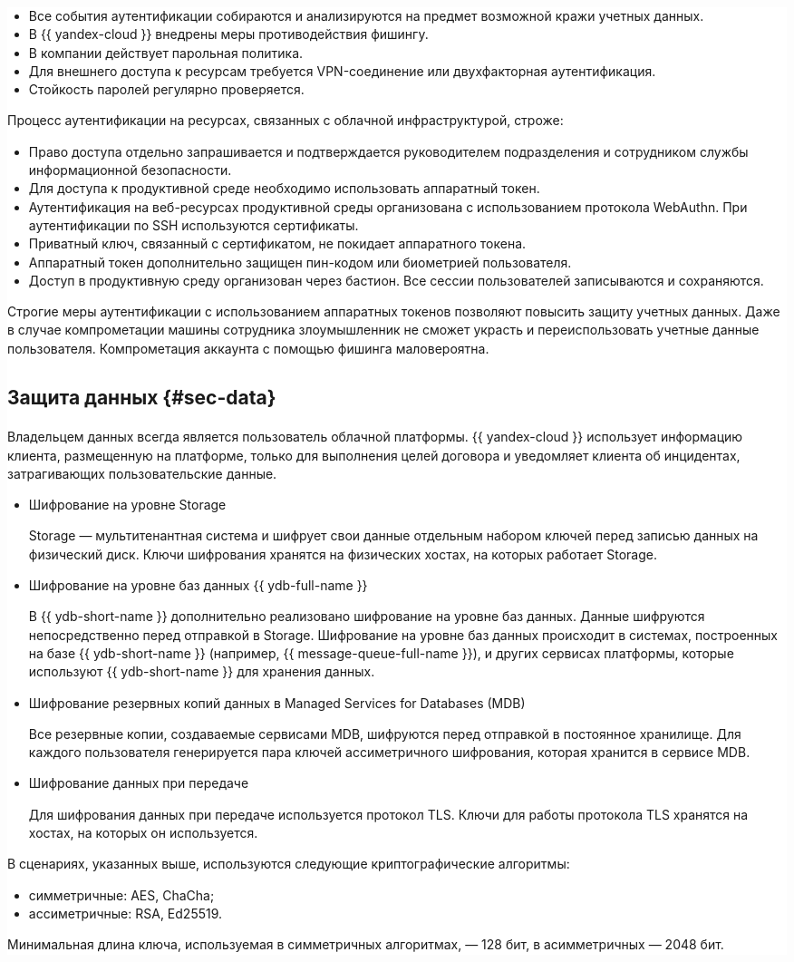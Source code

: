 * Все события аутентификации собираются и анализируются на предмет возможной кражи учетных данных.
* В {{ yandex-cloud }} внедрены меры противодействия фишингу.
* В компании действует парольная политика.
* Для внешнего доступа к ресурсам требуется VPN-соединение или двухфакторная аутентификация.  
* Стойкость паролей регулярно проверяется.

Процесс аутентификации на ресурсах, связанных с облачной инфраструктурой, строже:

* Право доступа отдельно запрашивается и подтверждается руководителем подразделения и сотрудником службы информационной безопасности.
* Для доступа к продуктивной среде необходимо использовать аппаратный токен.
* Аутентификация на веб-ресурсах продуктивной среды организована с использованием протокола WebAuthn. При аутентификации по SSH используются сертификаты.
* Приватный ключ, связанный с сертификатом, не покидает аппаратного токена.
* Аппаратный токен дополнительно защищен пин-кодом или биометрией пользователя.
* Доступ в продуктивную среду организован через бастион. Все сессии пользователей записываются и сохраняются.

Строгие меры аутентификации с использованием аппаратных токенов позволяют повысить защиту учетных данных. Даже в случае компрометации машины сотрудника злоумышленник не сможет украсть и переиспользовать учетные данные пользователя. Компрометация аккаунта с помощью фишинга маловероятна.

## Защита данных {#sec-data}

Владельцем данных всегда является пользователь облачной платформы. {{ yandex-cloud }} использует информацию клиента, размещенную на платформе, только для выполнения целей договора и уведомляет клиента об инцидентах, затрагивающих пользовательские данные.

* Шифрование на уровне Storage

  Storage — мультитенантная система и шифрует свои данные отдельным набором ключей перед записью данных на физический диск. Ключи шифрования хранятся на физических хостах, на которых работает Storage.

* Шифрование на уровне баз данных {{ ydb-full-name }}

  В {{ ydb-short-name }} дополнительно реализовано шифрование на уровне баз данных. Данные шифруются непосредственно перед отправкой в Storage. Шифрование на уровне баз данных происходит в системах, построенных на базе {{ ydb-short-name }} (например, {{ message-queue-full-name }}), и других сервисах платформы, которые используют {{ ydb-short-name }} для хранения данных.

* Шифрование резервных копий данных в Managed Services for Databases (MDB)

  Все резервные копии, создаваемые сервисами MDB, шифруются перед отправкой в постоянное хранилище. Для каждого пользователя генерируется пара ключей ассиметричного шифрования, которая хранится в сервисе MDB.

* Шифрование данных при передаче

  Для шифрования данных при передаче используется протокол TLS. Ключи для работы протокола TLS хранятся на хостах, на которых он используется.

В сценариях, указанных выше, используются следующие криптографические алгоритмы:

* симметричные: AES, ChaCha;
* ассиметричные: RSA, Ed25519.

Минимальная длина ключа, используемая в симметричных алгоритмах, — 128 бит, в асимметричных — 2048 бит.
